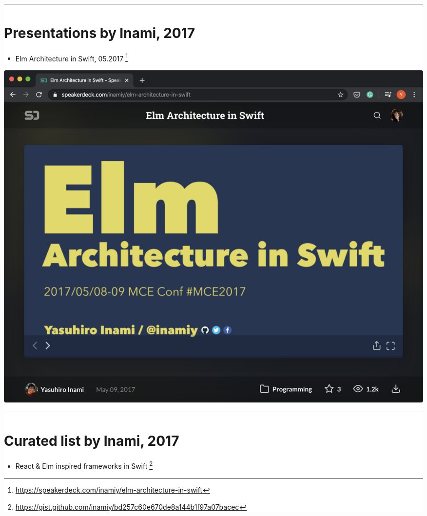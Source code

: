 [^2]: https://speakerdeck.com/inamiy/swiftdeelmwozuo-ru-japanese

---
# Presentations by Inami, 2017

- Elm Architecture in Swift, 05.2017 [^3]

![right fit](images/InamiySwiftElm2.png)

[^3]: https://speakerdeck.com/inamiy/elm-architecture-in-swift

---
# Curated list by Inami, 2017

- React & Elm inspired frameworks in Swift [^4]


[^1]: https://medium.com/swlh/clean-architecture-for-swiftui-6d6c4eb1cf6a
[^4]: https://gist.github.com/inamiy/bd257c60e670de8a144b1f97a07bacec
[^5]: https://www.objc.io/books/app-architecture/
[^6]: https://github.com/yoching/SwiftElmButtonSample
[^7]: https://github.com/yoching/SwiftElmSample2
[^8]: https://developer.apple.com/videos/play/wwdc2019/226/